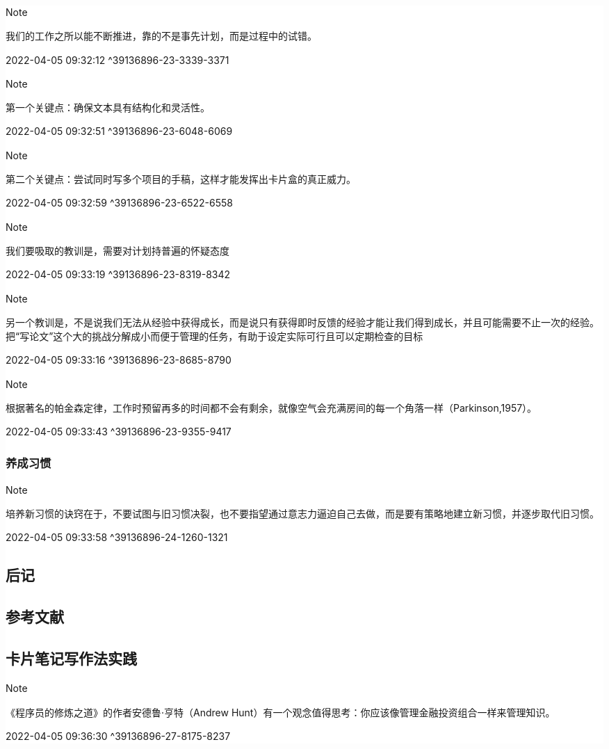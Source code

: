 > [!NOTE] 
> 我们的工作之所以能不断推进，靠的不是事先计划，而是过程中的试错。
> 
> 2022-04-05 09:32:12 ^39136896-23-3339-3371

> [!NOTE] 
> 第一个关键点：确保文本具有结构化和灵活性。
> 
> 2022-04-05 09:32:51 ^39136896-23-6048-6069

> [!NOTE] 
> 第二个关键点：尝试同时写多个项目的手稿，这样才能发挥出卡片盒的真正威力。
> 
> 2022-04-05 09:32:59 ^39136896-23-6522-6558

> [!NOTE] 
> 我们要吸取的教训是，需要对计划持普遍的怀疑态度
> 
> 2022-04-05 09:33:19 ^39136896-23-8319-8342

> [!NOTE] 
> 另一个教训是，不是说我们无法从经验中获得成长，而是说只有获得即时反馈的经验才能让我们得到成长，并且可能需要不止一次的经验。把“写论文”这个大的挑战分解成小而便于管理的任务，有助于设定实际可行且可以定期检查的目标
> 
> 2022-04-05 09:33:16 ^39136896-23-8685-8790

> [!NOTE] 
> 根据著名的帕金森定律，工作时预留再多的时间都不会有剩余，就像空气会充满房间的每一个角落一样（Parkinson,1957）。
> 
> 2022-04-05 09:33:43 ^39136896-23-9355-9417

### 养成习惯

> [!NOTE] 
> 培养新习惯的诀窍在于，不要试图与旧习惯决裂，也不要指望通过意志力逼迫自己去做，而是要有策略地建立新习惯，并逐步取代旧习惯。
> 
> 2022-04-05 09:33:58 ^39136896-24-1260-1321

## 后记

## 参考文献

## 卡片笔记写作法实践

> [!NOTE] 
> 《程序员的修炼之道》的作者安德鲁·亨特（Andrew Hunt）有一个观念值得思考：你应该像管理金融投资组合一样来管理知识。
> 
> 2022-04-05 09:36:30 ^39136896-27-8175-8237

